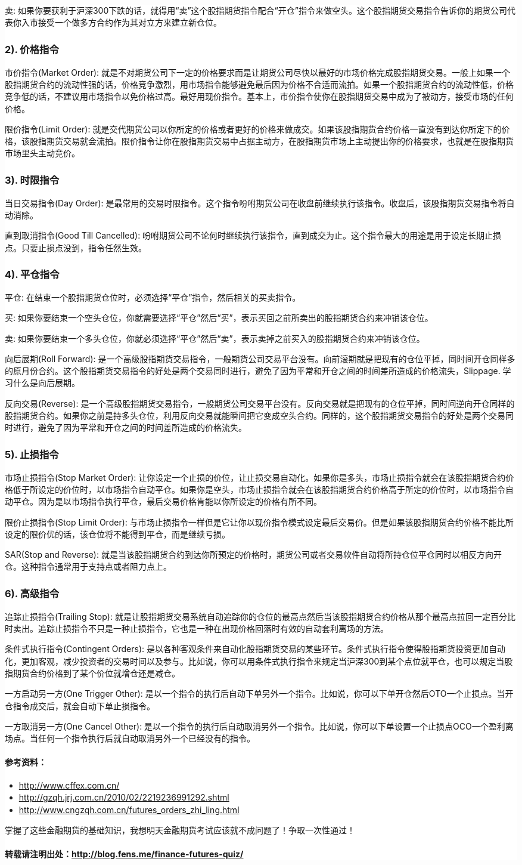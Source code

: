 卖: 如果你要获利于沪深300下跌的话，就得用“卖”这个股指期货指令配合“开仓”指令来做空头。这个股指期货交易指令告诉你的期货公司代表你入市接受一个做多方合约作为其对立方来建立新仓位。

### 2). 价格指令

市价指令(Market Order): 就是不对期货公司下一定的价格要求而是让期货公司尽快以最好的市场价格完成股指期货交易。一般上如果一个股指期货合约的流动性强的话，价格竞争激烈，用市场指令能够避免最后因为价格不合适而流拍。如果一个股指期货合约的流动性低，价格竞争低的话，不建议用市场指令以免价格过高。最好用现价指令。基本上，市价指令使你在股指期货交易中成为了被动方，接受市场的任何价格。

限价指令(Limit Order): 就是交代期货公司以你所定的价格或者更好的价格来做成交。如果该股指期货合约价格一直没有到达你所定下的价格，该股指期货交易就会流拍。限价指令让你在股指期货交易中占据主动方，在股指期货市场上主动提出你的价格要求，也就是在股指期货市场里头主动竞价。

### 3). 时限指令

当日交易指令(Day Order): 是最常用的交易时限指令。这个指令吩咐期货公司在收盘前继续执行该指令。收盘后，该股指期货交易指令将自动消除。

直到取消指令(Good Till Cancelled): 吩咐期货公司不论何时继续执行该指令，直到成交为止。这个指令最大的用途是用于设定长期止损点。只要止损点没到，指令任然生效。

### 4). 平仓指令

平仓: 在结束一个股指期货仓位时，必须选择“平仓”指令，然后相关的买卖指令。

买: 如果你要结束一个空头仓位，你就需要选择“平仓”然后“买”，表示买回之前所卖出的股指期货合约来冲销该仓位。

卖: 如果你要结束一个多头仓位，你就必须选择“平仓”然后“卖”，表示卖掉之前买入的股指期货合约来冲销该仓位。

向后展期(Roll Forward): 是一个高级股指期货交易指令，一般期货公司交易平台没有。向前滚期就是把现有的仓位平掉，同时间开仓同样多的原月份合约。这个股指期货交易指令的好处是两个交易同时进行，避免了因为平常和开仓之间的时间差所造成的价格流失，Slippage. 学习什么是向后展期。

反向交易(Reverse): 是一个高级股指期货交易指令，一般期货公司交易平台没有。反向交易就是把现有的仓位平掉，同时间逆向开仓同样的股指期货合约。如果你之前是持多头仓位，利用反向交易就能瞬间把它变成空头合约。同样的，这个股指期货交易指令的好处是两个交易同时进行，避免了因为平常和开仓之间的时间差所造成的价格流失。

### 5). 止损指令

市场止损指令(Stop Market Order): 让你设定一个止损的价位，让止损交易自动化。如果你是多头，市场止损指令就会在该股指期货合约价格低于所设定的价位时，以市场指令自动平仓。如果你是空头，市场止损指令就会在该股指期货合约价格高于所定的价位时，以市场指令自动平仓。因为是以市场指令执行平仓，最后交易价格肯能以你所设定的价格有所不同。

限价止损指令(Stop Limit Order): 与市场止损指令一样但是它让你以现价指令模式设定最后交易价。但是如果该股指期货合约价格不能比所设定的限价优的话，该仓位将不能得到平仓，而是继续亏损。

SAR(Stop and Reverse): 就是当该股指期货合约到达你所预定的价格时，期货公司或者交易软件自动将所持仓位平仓同时以相反方向开仓。这种指令通常用于支持点或者阻力点上。

### 6). 高级指令

追踪止损指令(Trailing Stop): 就是让股指期货交易系统自动追踪你的仓位的最高点然后当该股指期货合约价格从那个最高点拉回一定百分比时卖出。追踪止损指令不只是一种止损指令，它也是一种在出现价格回落时有效的自动套利离场的方法。

条件式执行指令(Contingent Orders): 是以各种客观条件来自动化股指期货交易的某些环节。条件式执行指令使得股指期货投资更加自动化，更加客观，减少投资者的交易时间以及参与。比如说，你可以用条件式执行指令来规定当沪深300到某个点位就平仓，也可以规定当股指期货合约价格到了某个价位就增仓还是减仓。

一方启动另一方(One Trigger Other): 是以一个指令的执行后自动下单另外一个指令。比如说，你可以下单开仓然后OTO一个止损点。当开仓指令成交后，就会自动下单止损指令。

一方取消另一方(One Cancel Other): 是以一个指令的执行后自动取消另外一个指令。比如说，你可以下单设置一个止损点OCO一个盈利离场点。当任何一个指令执行后就自动取消另外一个已经没有的指令。

#### 参考资料：

* http://www.cffex.com.cn/
* http://gzqh.jrj.com.cn/2010/02/2219236991292.shtml
* http://www.cngzqh.com.cn/futures_orders_zhi_ling.html

掌握了这些金融期货的基础知识，我想明天金融期货考试应该就不成问题了！争取一次性通过！

#### 转载请注明出处：http://blog.fens.me/finance-futures-quiz/


